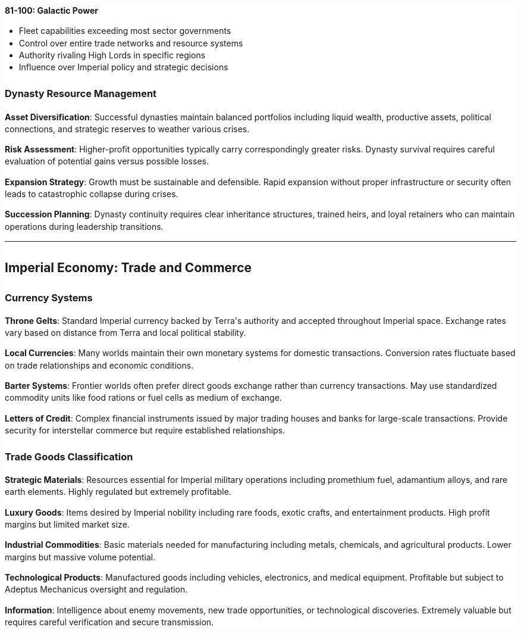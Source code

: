 **81-100: Galactic Power**
- Fleet capabilities exceeding most sector governments
- Control over entire trade networks and resource systems
- Authority rivaling High Lords in specific regions
- Influence over Imperial policy and strategic decisions

### Dynasty Resource Management

**Asset Diversification**: Successful dynasties maintain balanced portfolios including liquid wealth, productive assets, political connections, and strategic reserves to weather various crises.

**Risk Assessment**: Higher-profit opportunities typically carry correspondingly greater risks. Dynasty survival requires careful evaluation of potential gains versus possible losses.

**Expansion Strategy**: Growth must be sustainable and defensible. Rapid expansion without proper infrastructure or security often leads to catastrophic collapse during crises.

**Succession Planning**: Dynasty continuity requires clear inheritance structures, trained heirs, and loyal retainers who can maintain operations during leadership transitions.

---

## Imperial Economy: Trade and Commerce

### Currency Systems

**Throne Gelts**: Standard Imperial currency backed by Terra's authority and accepted throughout Imperial space. Exchange rates vary based on distance from Terra and local political stability.

**Local Currencies**: Many worlds maintain their own monetary systems for domestic transactions. Conversion rates fluctuate based on trade relationships and economic conditions.

**Barter Systems**: Frontier worlds often prefer direct goods exchange rather than currency transactions. May use standardized commodity units like food rations or fuel cells as medium of exchange.

**Letters of Credit**: Complex financial instruments issued by major trading houses and banks for large-scale transactions. Provide security for interstellar commerce but require established relationships.

### Trade Goods Classification

**Strategic Materials**: Resources essential for Imperial military operations including promethium fuel, adamantium alloys, and rare earth elements. Highly regulated but extremely profitable.

**Luxury Goods**: Items desired by Imperial nobility including rare foods, exotic crafts, and entertainment products. High profit margins but limited market size.

**Industrial Commodities**: Basic materials needed for manufacturing including metals, chemicals, and agricultural products. Lower margins but massive volume potential.

**Technological Products**: Manufactured goods including vehicles, electronics, and medical equipment. Profitable but subject to Adeptus Mechanicus oversight and regulation.

**Information**: Intelligence about enemy movements, new trade opportunities, or technological discoveries. Extremely valuable but requires careful verification and secure transmission.
